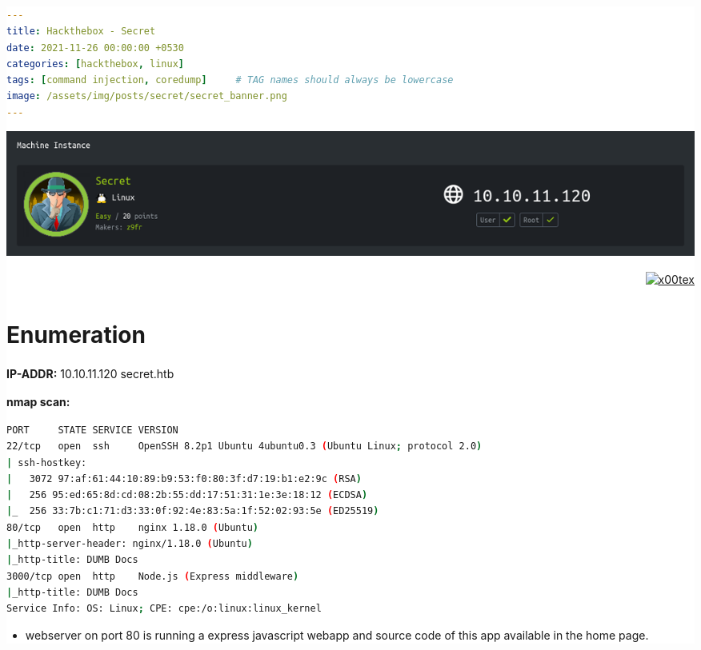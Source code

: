 ```yaml
---
title: Hackthebox - Secret
date: 2021-11-26 00:00:00 +0530
categories: [hackthebox, linux]
tags: [command injection, coredump]     # TAG names should always be lowercase
image: /assets/img/posts/secret/secret_banner.png
---
```



![](/assets/img/posts/secret/secret_banner.png)



<p align="right">   <a href="https://www.hackthebox.eu/home/users/profile/391067" target="_blank"><img loading="lazy" alt="x00tex" src="https://www.hackthebox.eu/badge/image/391067"></a>
</p>

# Enumeration

**IP-ADDR:** 10.10.11.120 secret.htb

**nmap scan:**
```bash
PORT     STATE SERVICE VERSION
22/tcp   open  ssh     OpenSSH 8.2p1 Ubuntu 4ubuntu0.3 (Ubuntu Linux; protocol 2.0)
| ssh-hostkey: 
|   3072 97:af:61:44:10:89:b9:53:f0:80:3f:d7:19:b1:e2:9c (RSA)
|   256 95:ed:65:8d:cd:08:2b:55:dd:17:51:31:1e:3e:18:12 (ECDSA)
|_  256 33:7b:c1:71:d3:33:0f:92:4e:83:5a:1f:52:02:93:5e (ED25519)
80/tcp   open  http    nginx 1.18.0 (Ubuntu)
|_http-server-header: nginx/1.18.0 (Ubuntu)
|_http-title: DUMB Docs
3000/tcp open  http    Node.js (Express middleware)
|_http-title: DUMB Docs
Service Info: OS: Linux; CPE: cpe:/o:linux:linux_kernel
```

* webserver on port 80 is running a express javascript webapp and source code of this app available in the home page.
